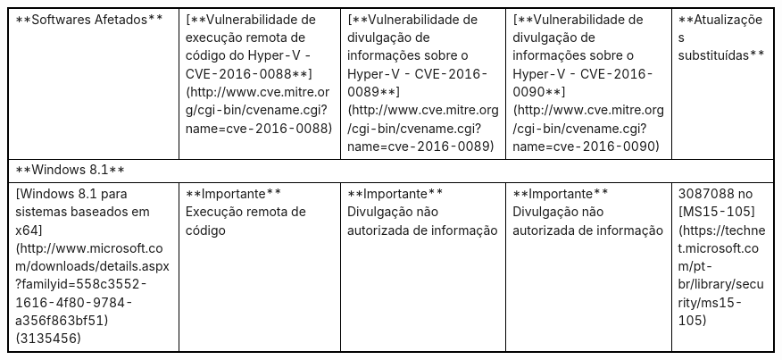 <p> </p> 
<p> </p>
<table style="border:1px solid black;">
<tr>
<td style="border:1px solid black;">
**Softwares Afetados**

</td>
<td style="border:1px solid black;">
[**Vulnerabilidade de execução remota de código do Hyper-V - CVE-2016-0088**](http://www.cve.mitre.org/cgi-bin/cvename.cgi?name=cve-2016-0088)

</td>
<td style="border:1px solid black;">
[**Vulnerabilidade de divulgação de informações sobre o Hyper-V - CVE-2016-0089**](http://www.cve.mitre.org/cgi-bin/cvename.cgi?name=cve-2016-0089)

</td>
<td style="border:1px solid black;">
[**Vulnerabilidade de divulgação de informações sobre o Hyper-V - CVE-2016-0090**](http://www.cve.mitre.org/cgi-bin/cvename.cgi?name=cve-2016-0090)

</td>
<td style="border:1px solid black;">
**Atualizações substituídas**

</td>
</tr>
<tr>
<td style="border:1px solid black;" colspan="5">
**Windows 8.1**

</td>
</tr>
<tr>
<td style="border:1px solid black;">
[Windows 8.1 para sistemas baseados em x64](http://www.microsoft.com/downloads/details.aspx?familyid=558c3552-1616-4f80-9784-a356f863bf51)  
(3135456)

</td>
<td style="border:1px solid black;">
**Importante**   
Execução remota de código

</td>
<td style="border:1px solid black;">
**Importante**   
Divulgação não autorizada de informação

</td>
<td style="border:1px solid black;">
**Importante**   
Divulgação não autorizada de informação

</td>
<td style="border:1px solid black;">
3087088 no [MS15-105](https://technet.microsoft.com/pt-br/library/security/ms15-105)
